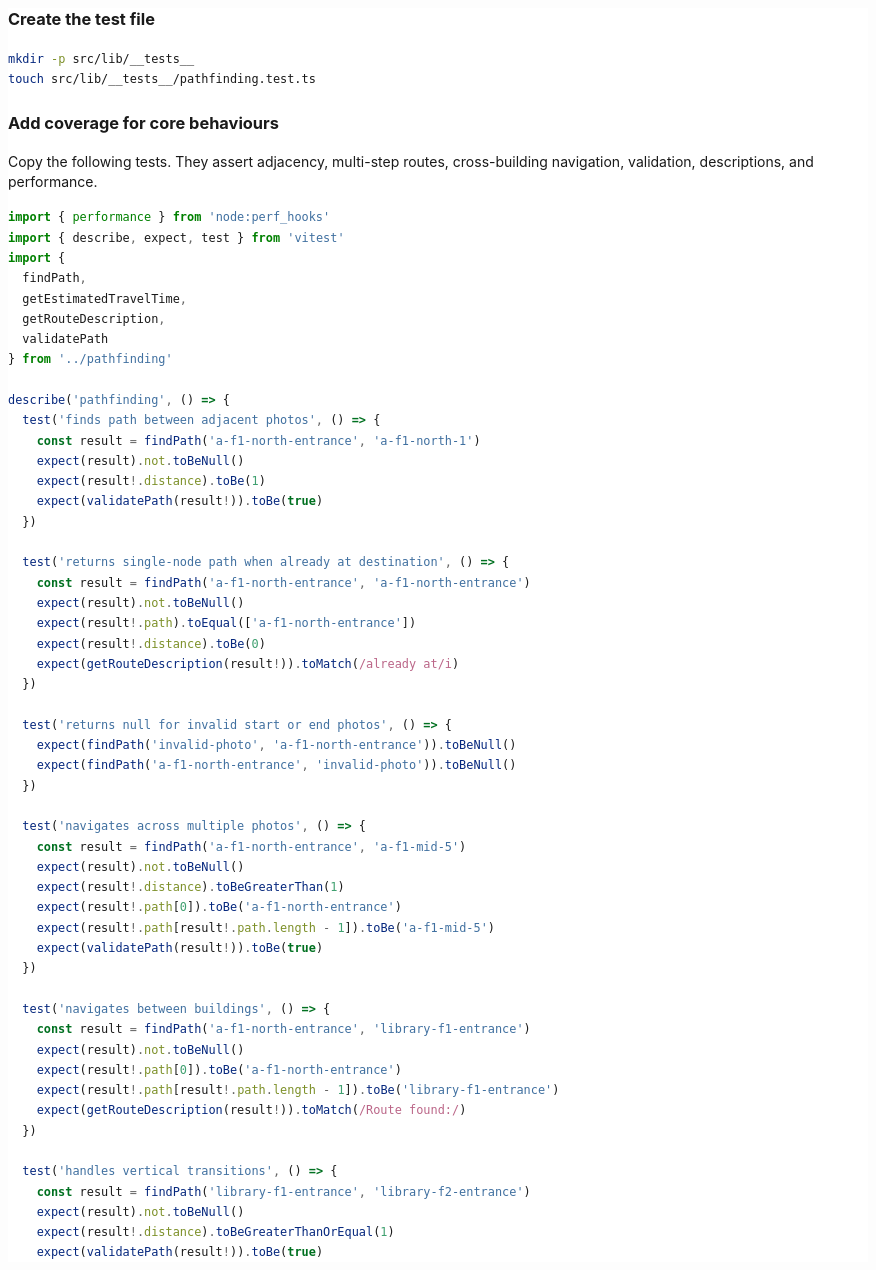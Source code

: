 ### Create the test file

```bash
mkdir -p src/lib/__tests__
touch src/lib/__tests__/pathfinding.test.ts
```

### Add coverage for core behaviours

Copy the following tests. They assert adjacency, multi-step routes, cross-building navigation, validation, descriptions, and performance.

```typescript
import { performance } from 'node:perf_hooks'
import { describe, expect, test } from 'vitest'
import {
  findPath,
  getEstimatedTravelTime,
  getRouteDescription,
  validatePath
} from '../pathfinding'

describe('pathfinding', () => {
  test('finds path between adjacent photos', () => {
    const result = findPath('a-f1-north-entrance', 'a-f1-north-1')
    expect(result).not.toBeNull()
    expect(result!.distance).toBe(1)
    expect(validatePath(result!)).toBe(true)
  })

  test('returns single-node path when already at destination', () => {
    const result = findPath('a-f1-north-entrance', 'a-f1-north-entrance')
    expect(result).not.toBeNull()
    expect(result!.path).toEqual(['a-f1-north-entrance'])
    expect(result!.distance).toBe(0)
    expect(getRouteDescription(result!)).toMatch(/already at/i)
  })

  test('returns null for invalid start or end photos', () => {
    expect(findPath('invalid-photo', 'a-f1-north-entrance')).toBeNull()
    expect(findPath('a-f1-north-entrance', 'invalid-photo')).toBeNull()
  })

  test('navigates across multiple photos', () => {
    const result = findPath('a-f1-north-entrance', 'a-f1-mid-5')
    expect(result).not.toBeNull()
    expect(result!.distance).toBeGreaterThan(1)
    expect(result!.path[0]).toBe('a-f1-north-entrance')
    expect(result!.path[result!.path.length - 1]).toBe('a-f1-mid-5')
    expect(validatePath(result!)).toBe(true)
  })

  test('navigates between buildings', () => {
    const result = findPath('a-f1-north-entrance', 'library-f1-entrance')
    expect(result).not.toBeNull()
    expect(result!.path[0]).toBe('a-f1-north-entrance')
    expect(result!.path[result!.path.length - 1]).toBe('library-f1-entrance')
    expect(getRouteDescription(result!)).toMatch(/Route found:/)
  })

  test('handles vertical transitions', () => {
    const result = findPath('library-f1-entrance', 'library-f2-entrance')
    expect(result).not.toBeNull()
    expect(result!.distance).toBeGreaterThanOrEqual(1)
    expect(validatePath(result!)).toBe(true)
```